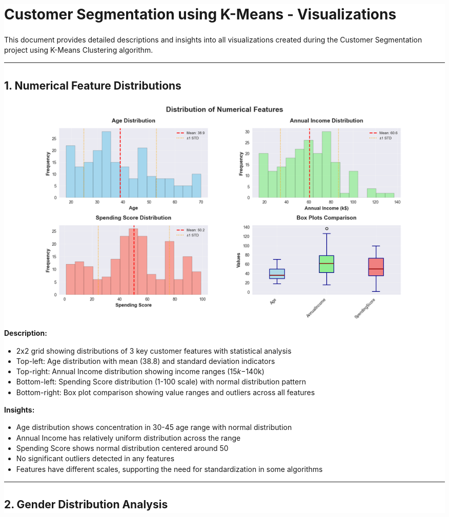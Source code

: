 # Customer Segmentation using K-Means - Visualizations

This document provides detailed descriptions and insights into all visualizations created during the Customer Segmentation project using K-Means Clustering algorithm.

---

## 1. Numerical Feature Distributions

![Figure1](images/Figure_1.png)

**Description:**  
- 2x2 grid showing distributions of 3 key customer features with statistical analysis
- Top-left: Age distribution with mean (38.8) and standard deviation indicators
- Top-right: Annual Income distribution showing income ranges ($15k-$140k)
- Bottom-left: Spending Score distribution (1-100 scale) with normal distribution pattern
- Bottom-right: Box plot comparison showing value ranges and outliers across all features

**Insights:**  
- Age distribution shows concentration in 30-45 age range with normal distribution
- Annual Income has relatively uniform distribution across the range
- Spending Score shows normal distribution centered around 50
- No significant outliers detected in any features
- Features have different scales, supporting the need for standardization in some algorithms

---

## 2. Gender Distribution Analysis
